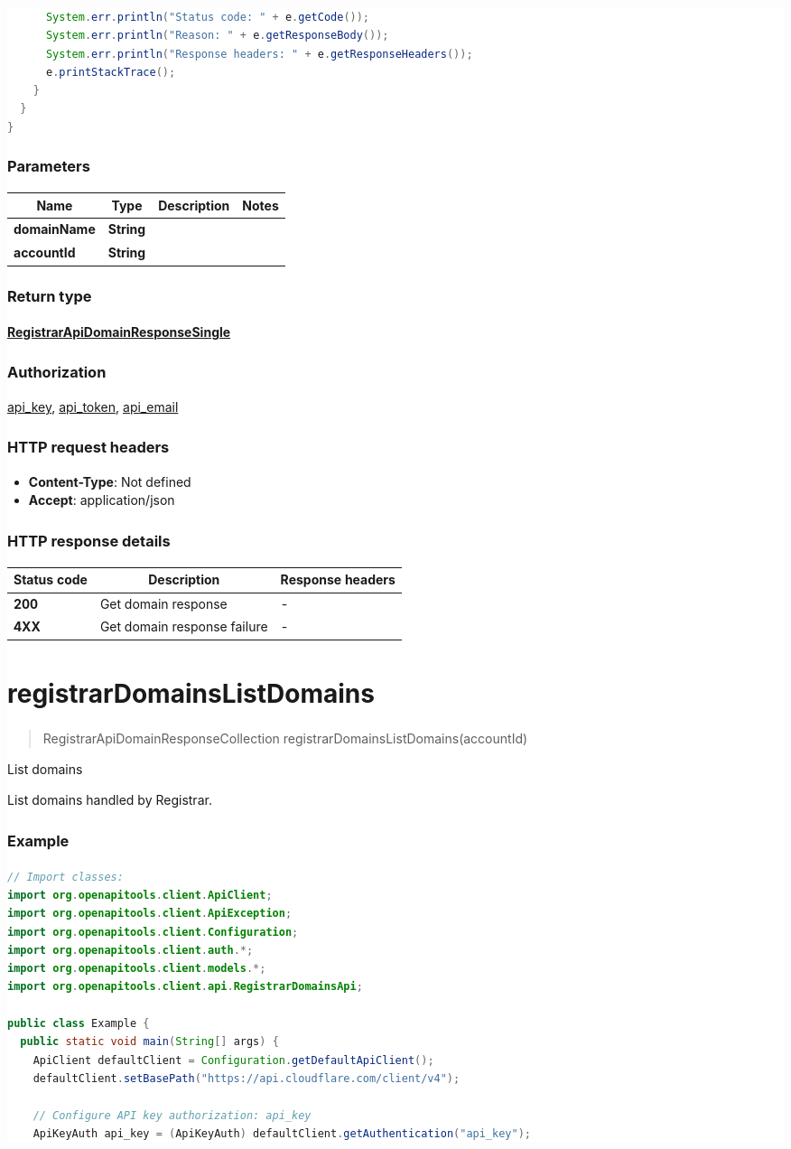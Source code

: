 ```java
      System.err.println("Status code: " + e.getCode());
      System.err.println("Reason: " + e.getResponseBody());
      System.err.println("Response headers: " + e.getResponseHeaders());
      e.printStackTrace();
    }
  }
}
```

### Parameters

| Name | Type | Description  | Notes |
|------------- | ------------- | ------------- | -------------|
| **domainName** | **String**|  | |
| **accountId** | **String**|  | |

### Return type

[**RegistrarApiDomainResponseSingle**](RegistrarApiDomainResponseSingle.md)

### Authorization

[api_key](../README.md#api_key), [api_token](../README.md#api_token), [api_email](../README.md#api_email)

### HTTP request headers

 - **Content-Type**: Not defined
 - **Accept**: application/json

### HTTP response details
| Status code | Description | Response headers |
|-------------|-------------|------------------|
| **200** | Get domain response |  -  |
| **4XX** | Get domain response failure |  -  |

<a id="registrarDomainsListDomains"></a>
# **registrarDomainsListDomains**
> RegistrarApiDomainResponseCollection registrarDomainsListDomains(accountId)

List domains

List domains handled by Registrar.

### Example
```java
// Import classes:
import org.openapitools.client.ApiClient;
import org.openapitools.client.ApiException;
import org.openapitools.client.Configuration;
import org.openapitools.client.auth.*;
import org.openapitools.client.models.*;
import org.openapitools.client.api.RegistrarDomainsApi;

public class Example {
  public static void main(String[] args) {
    ApiClient defaultClient = Configuration.getDefaultApiClient();
    defaultClient.setBasePath("https://api.cloudflare.com/client/v4");
    
    // Configure API key authorization: api_key
    ApiKeyAuth api_key = (ApiKeyAuth) defaultClient.getAuthentication("api_key");
```